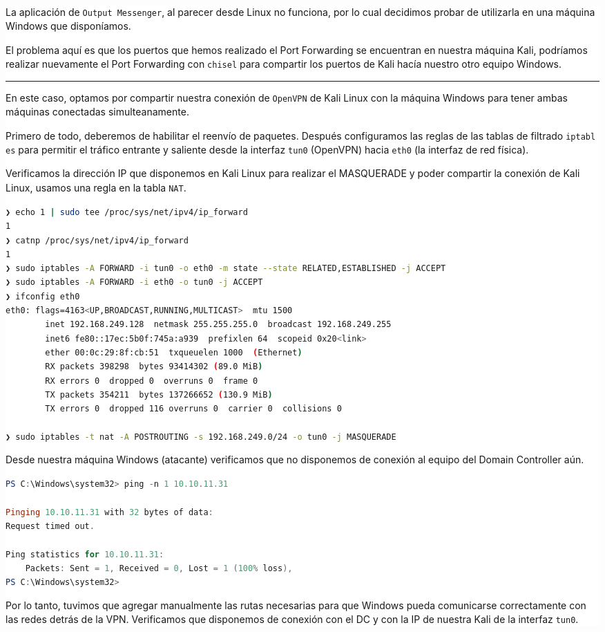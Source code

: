 La aplicación de `Output Messenger`, al parecer desde Linux no funciona, por lo cual decidimos probar de utilizarla en una máquina Windows que disponíamos.

El problema aquí es que los puertos que hemos realizado el Port Forwarding se encuentran en nuestra máquina Kali, podríamos realizar nuevamente el Port Forwarding con `chisel` para compartir los puertos de Kali hacía nuestro otro equipo Windows.

***

En este caso, optamos por compartir nuestra conexión de `OpenVPN` de Kali Linux con la máquina Windows para tener ambas máquinas conectadas simulteanamente.

Primero de todo, deberemos de habilitar el reenvío de paquetes. Después configuramos las reglas de las tablas de filtrado `iptables` para permitir el tráfico entrante y saliente desde la interfaz `tun0` (OpenVPN) hacia `eth0` (la interfaz de red física).

Verificamos la dirección IP que disponemos en Kali Linux para realizar el MASQUERADE y poder compartir la conexión de Kali Linux, usamos una regla en la tabla `NAT`.

```bash
❯ echo 1 | sudo tee /proc/sys/net/ipv4/ip_forward
1
❯ catnp /proc/sys/net/ipv4/ip_forward
1
❯ sudo iptables -A FORWARD -i tun0 -o eth0 -m state --state RELATED,ESTABLISHED -j ACCEPT
❯ sudo iptables -A FORWARD -i eth0 -o tun0 -j ACCEPT
❯ ifconfig eth0
eth0: flags=4163<UP,BROADCAST,RUNNING,MULTICAST>  mtu 1500
        inet 192.168.249.128  netmask 255.255.255.0  broadcast 192.168.249.255
        inet6 fe80::17ec:5b0f:745a:a939  prefixlen 64  scopeid 0x20<link>
        ether 00:0c:29:8f:cb:51  txqueuelen 1000  (Ethernet)
        RX packets 398298  bytes 93414302 (89.0 MiB)
        RX errors 0  dropped 0  overruns 0  frame 0
        TX packets 354211  bytes 137266652 (130.9 MiB)
        TX errors 0  dropped 116 overruns 0  carrier 0  collisions 0

❯ sudo iptables -t nat -A POSTROUTING -s 192.168.249.0/24 -o tun0 -j MASQUERADE
```

Desde nuestra máquina Windows (atacante) verificamos que no disponemos de conexión al equipo del Domain Controller aún.

```powershell
PS C:\Windows\system32> ping -n 1 10.10.11.31

Pinging 10.10.11.31 with 32 bytes of data:
Request timed out.

Ping statistics for 10.10.11.31:
    Packets: Sent = 1, Received = 0, Lost = 1 (100% loss),
PS C:\Windows\system32>
```

Por lo tanto, tuvimos que agregar manualmente las rutas necesarias para que Windows pueda comunicarse correctamente con las redes detrás de la VPN. Verificamos que disponemos de conexión con el DC y con la IP de nuestra Kali de la interfaz `tun0`.
